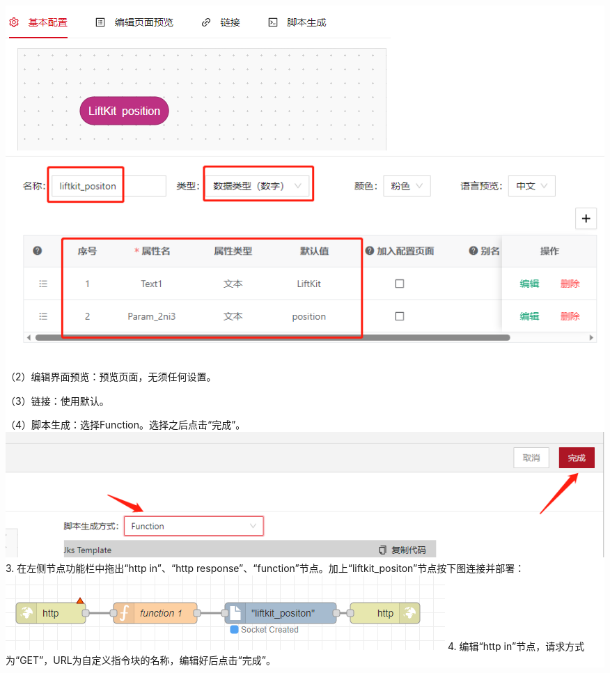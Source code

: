 ![](../../../resource/ch/AddOn/demo_LiftKit/image051.png)
![](../../../resource/ch/AddOn/demo_LiftKit/image053.png)
（2）编辑界面预览：预览页面，无须任何设置。

（3）链接：使用默认。

（4）脚本生成：选择Function。选择之后点击“完成”。
![](../../../resource/ch/AddOn/demo_LiftKit/image056.png)
3.	在左侧节点功能栏中拖出“http in”、“http response”、“function”节点。加上“liftkit_positon”节点按下图连接并部署：
![](../../../resource/ch/AddOn/demo_LiftKit/image058.png)
4.	编辑“http in”节点，请求方式为“GET”，URL为自定义指令块的名称，编辑好后点击“完成”。